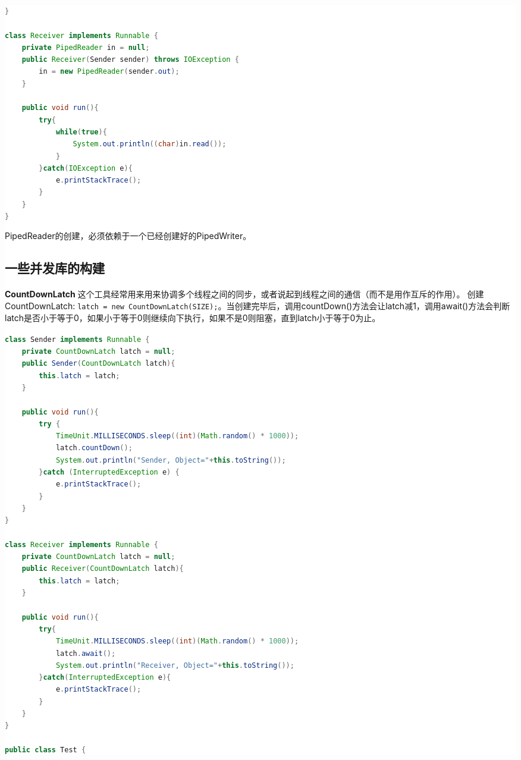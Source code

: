 ```Java
}

class Receiver implements Runnable {
    private PipedReader in = null;
    public Receiver(Sender sender) throws IOException {
        in = new PipedReader(sender.out);
    }

    public void run(){
        try{
            while(true){
                System.out.println((char)in.read());
            }
        }catch(IOException e){
            e.printStackTrace();
        }
    }
}
```
PipedReader的创建，必须依赖于一个已经创建好的PipedWriter。

## 一些并发库的构建
**CountDownLatch**
这个工具经常用来用来协调多个线程之间的同步，或者说起到线程之间的通信（而不是用作互斥的作用）。
创建CountDownLatch: `latch = new CountDownLatch(SIZE);`。当创建完毕后，调用countDown()方法会让latch减1，调用await()方法会判断latch是否小于等于0，如果小于等于0则继续向下执行，如果不是0则阻塞，直到latch小于等于0为止。
```Java
class Sender implements Runnable {
    private CountDownLatch latch = null;
    public Sender(CountDownLatch latch){
        this.latch = latch;
    }

    public void run(){
        try {
            TimeUnit.MILLISECONDS.sleep((int)(Math.random() * 1000));
            latch.countDown();
            System.out.println("Sender, Object="+this.toString());
        }catch (InterruptedException e) {
            e.printStackTrace();
        }
    }
}

class Receiver implements Runnable {
    private CountDownLatch latch = null;
    public Receiver(CountDownLatch latch){
        this.latch = latch;
    }

    public void run(){
        try{
            TimeUnit.MILLISECONDS.sleep((int)(Math.random() * 1000));
            latch.await();
            System.out.println("Receiver, Object="+this.toString());
        }catch(InterruptedException e){
            e.printStackTrace();
        }
    }
}

public class Test {
```